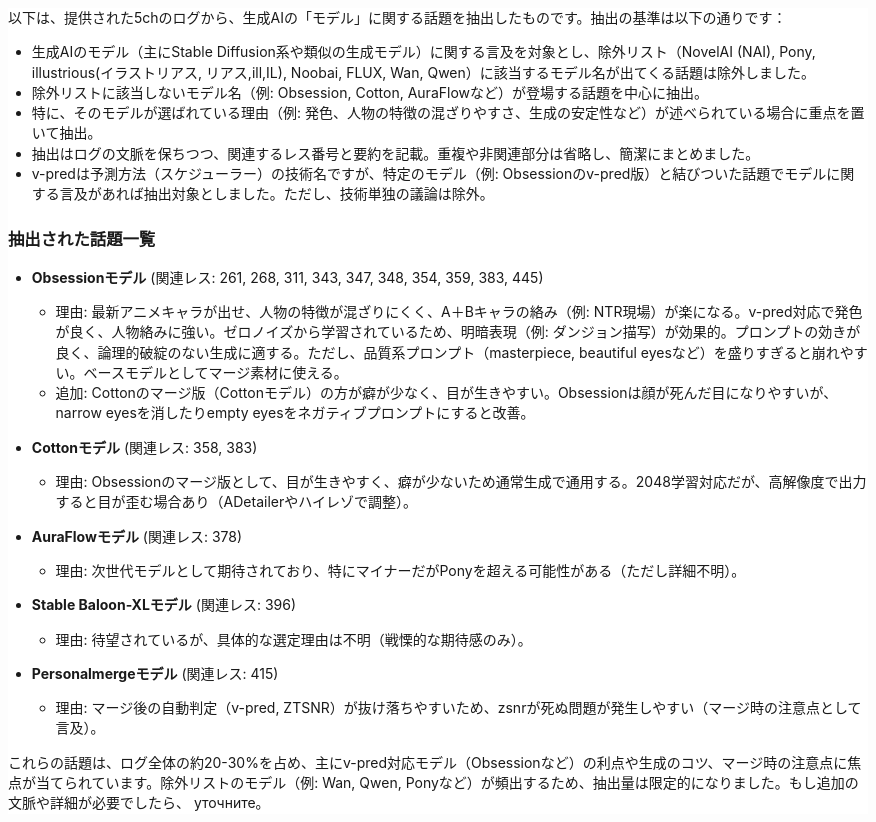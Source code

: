 
以下は、提供された5chのログから、生成AIの「モデル」に関する話題を抽出したものです。抽出の基準は以下の通りです：

- 生成AIのモデル（主にStable Diffusion系や類似の生成モデル）に関する言及を対象とし、除外リスト（NovelAI (NAI), Pony, illustrious(イラストリアス, リアス,ill,IL), Noobai, FLUX, Wan, Qwen）に該当するモデル名が出てくる話題は除外しました。
- 除外リストに該当しないモデル名（例: Obsession, Cotton, AuraFlowなど）が登場する話題を中心に抽出。
- 特に、そのモデルが選ばれている理由（例: 発色、人物の特徴の混ざりやすさ、生成の安定性など）が述べられている場合に重点を置いて抽出。
- 抽出はログの文脈を保ちつつ、関連するレス番号と要約を記載。重複や非関連部分は省略し、簡潔にまとめました。
- v-predは予測方法（スケジューラー）の技術名ですが、特定のモデル（例: Obsessionのv-pred版）と結びついた話題でモデルに関する言及があれば抽出対象としました。ただし、技術単独の議論は除外。

### 抽出された話題一覧

- **Obsessionモデル** (関連レス: 261, 268, 311, 343, 347, 348, 354, 359, 383, 445)
  - 理由: 最新アニメキャラが出せ、人物の特徴が混ざりにくく、A＋Bキャラの絡み（例: NTR現場）が楽になる。v-pred対応で発色が良く、人物絡みに強い。ゼロノイズから学習されているため、明暗表現（例: ダンジョン描写）が効果的。プロンプトの効きが良く、論理的破綻のない生成に適する。ただし、品質系プロンプト（masterpiece, beautiful eyesなど）を盛りすぎると崩れやすい。ベースモデルとしてマージ素材に使える。
  - 追加: Cottonのマージ版（Cottonモデル）の方が癖が少なく、目が生きやすい。Obsessionは顔が死んだ目になりやすいが、narrow eyesを消したりempty eyesをネガティブプロンプトにすると改善。

- **Cottonモデル** (関連レス: 358, 383)
  - 理由: Obsessionのマージ版として、目が生きやすく、癖が少ないため通常生成で通用する。2048学習対応だが、高解像度で出力すると目が歪む場合あり（ADetailerやハイレゾで調整）。

- **AuraFlowモデル** (関連レス: 378)
  - 理由: 次世代モデルとして期待されており、特にマイナーだがPonyを超える可能性がある（ただし詳細不明）。

- **Stable Baloon-XLモデル** (関連レス: 396)
  - 理由: 待望されているが、具体的な選定理由は不明（戦慄的な期待感のみ）。

- **Personalmergeモデル** (関連レス: 415)
  - 理由: マージ後の自動判定（v-pred, ZTSNR）が抜け落ちやすいため、zsnrが死ぬ問題が発生しやすい（マージ時の注意点として言及）。

これらの話題は、ログ全体の約20-30%を占め、主にv-pred対応モデル（Obsessionなど）の利点や生成のコツ、マージ時の注意点に焦点が当てられています。除外リストのモデル（例: Wan, Qwen, Ponyなど）が頻出するため、抽出量は限定的になりました。もし追加の文脈や詳細が必要でしたら、 уточните。